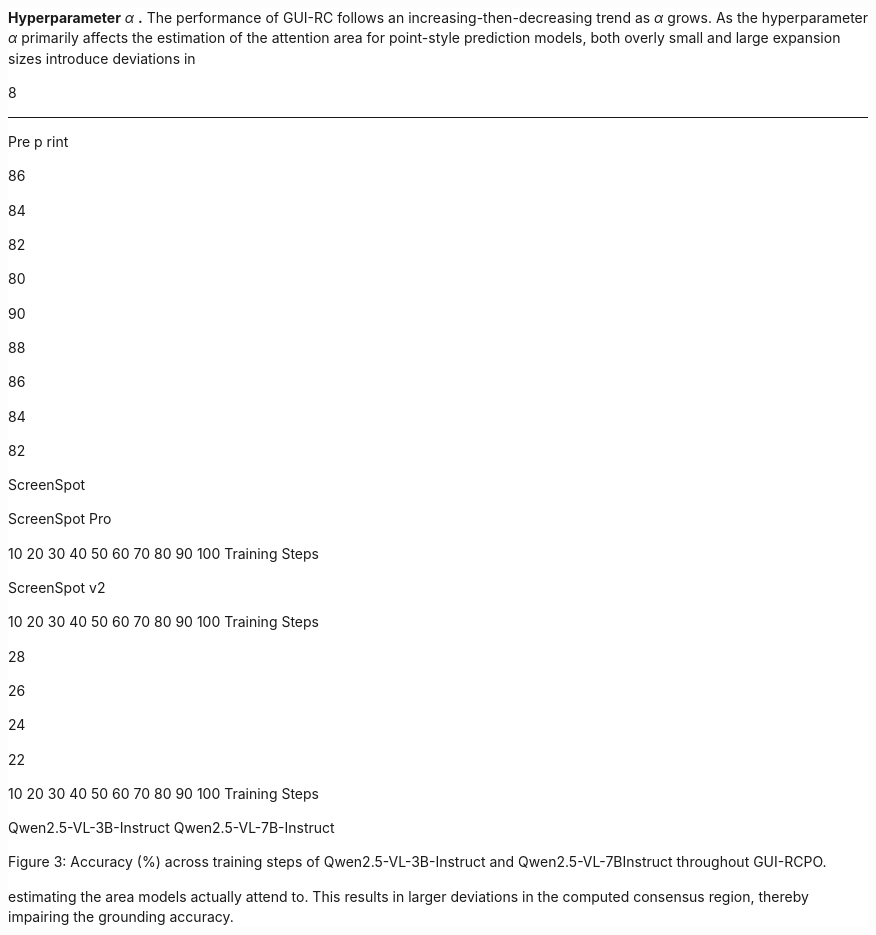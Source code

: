 **Hyperparameter** *α* **.** The performance of GUI-RC follows an increasing-then-decreasing trend
as *α* grows. As the hyperparameter *α* primarily affects the estimation of the attention area for
point-style prediction models, both overly small and large expansion sizes introduce deviations in

8


-----

Pre p rint

86

84

82

80


90

88

86

84

82


ScreenSpot


ScreenSpot Pro

10 20 30 40 50 60 70 80 90 100
Training Steps


ScreenSpot v2

10 20 30 40 50 60 70 80 90 100
Training Steps


28

26

24

22


10 20 30 40 50 60 70 80 90 100
Training Steps


Qwen2.5-VL-3B-Instruct Qwen2.5-VL-7B-Instruct

Figure 3: Accuracy (%) across training steps of Qwen2.5-VL-3B-Instruct and Qwen2.5-VL-7BInstruct throughout GUI-RCPO.

estimating the area models actually attend to. This results in larger deviations in the computed
consensus region, thereby impairing the grounding accuracy.

